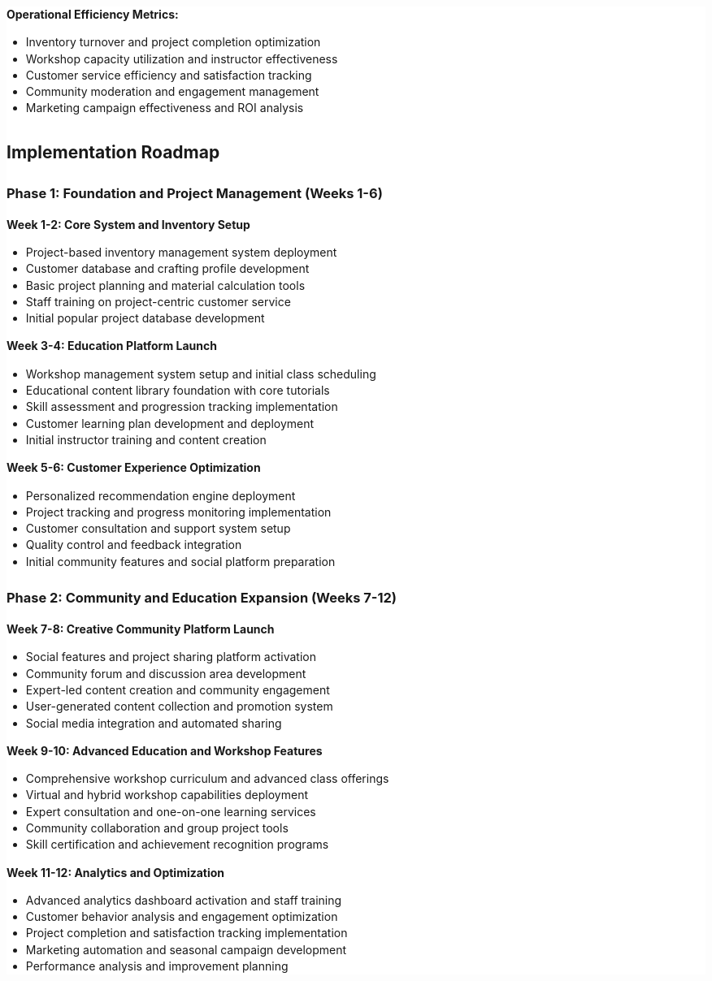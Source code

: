 **Operational Efficiency Metrics:**
- Inventory turnover and project completion optimization
- Workshop capacity utilization and instructor effectiveness
- Customer service efficiency and satisfaction tracking
- Community moderation and engagement management
- Marketing campaign effectiveness and ROI analysis

## Implementation Roadmap

### Phase 1: Foundation and Project Management (Weeks 1-6)
**Week 1-2: Core System and Inventory Setup**
- Project-based inventory management system deployment
- Customer database and crafting profile development
- Basic project planning and material calculation tools
- Staff training on project-centric customer service
- Initial popular project database development

**Week 3-4: Education Platform Launch**
- Workshop management system setup and initial class scheduling
- Educational content library foundation with core tutorials
- Skill assessment and progression tracking implementation
- Customer learning plan development and deployment
- Initial instructor training and content creation

**Week 5-6: Customer Experience Optimization**
- Personalized recommendation engine deployment
- Project tracking and progress monitoring implementation
- Customer consultation and support system setup
- Quality control and feedback integration
- Initial community features and social platform preparation

### Phase 2: Community and Education Expansion (Weeks 7-12)
**Week 7-8: Creative Community Platform Launch**
- Social features and project sharing platform activation
- Community forum and discussion area development
- Expert-led content creation and community engagement
- User-generated content collection and promotion system
- Social media integration and automated sharing

**Week 9-10: Advanced Education and Workshop Features**
- Comprehensive workshop curriculum and advanced class offerings
- Virtual and hybrid workshop capabilities deployment
- Expert consultation and one-on-one learning services
- Community collaboration and group project tools
- Skill certification and achievement recognition programs

**Week 11-12: Analytics and Optimization**
- Advanced analytics dashboard activation and staff training
- Customer behavior analysis and engagement optimization
- Project completion and satisfaction tracking implementation
- Marketing automation and seasonal campaign development
- Performance analysis and improvement planning
